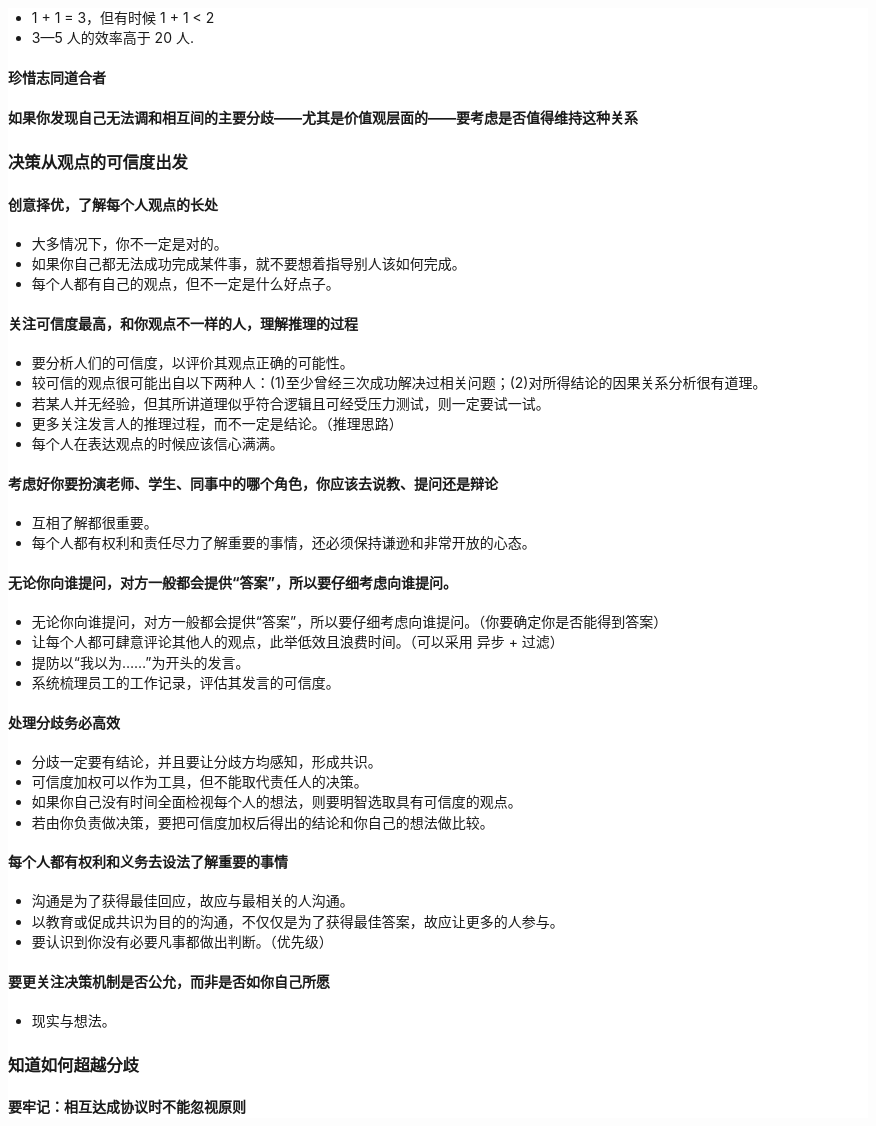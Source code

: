 - 1 + 1 = 3，但有时候 1 + 1 < 2
- 3—5 人的效率高于 20 人.

#### 珍惜志同道合者

#### 如果你发现自己无法调和相互间的主要分歧——尤其是价值观层面的——要考虑是否值得维持这种关系

### 决策从观点的可信度出发

#### 创意择优，了解每个人观点的长处

- 大多情况下，你不一定是对的。
- 如果你自己都无法成功完成某件事，就不要想着指导别人该如何完成。
- 每个人都有自己的观点，但不一定是什么好点子。

#### 关注可信度最高，和你观点不一样的人，理解推理的过程

- 要分析人们的可信度，以评价其观点正确的可能性。
- 较可信的观点很可能出自以下两种人：(1)至少曾经三次成功解决过相关问题；(2)对所得结论的因果关系分析很有道理。
- 若某人并无经验，但其所讲道理似乎符合逻辑且可经受压力测试，则一定要试一试。
- 更多关注发言人的推理过程，而不一定是结论。（推理思路）
- 每个人在表达观点的时候应该信心满满。

#### 考虑好你要扮演老师、学生、同事中的哪个角色，你应该去说教、提问还是辩论

- 互相了解都很重要。
- 每个人都有权利和责任尽力了解重要的事情，还必须保持谦逊和非常开放的心态。

#### 无论你向谁提问，对方一般都会提供“答案”，所以要仔细考虑向谁提问。

- 无论你向谁提问，对方一般都会提供“答案”，所以要仔细考虑向谁提问。（你要确定你是否能得到答案）
- 让每个人都可肆意评论其他人的观点，此举低效且浪费时间。（可以采用 异步 + 过滤）
- 提防以“我以为……”为开头的发言。
- 系统梳理员工的工作记录，评估其发言的可信度。

#### 处理分歧务必高效

- 分歧一定要有结论，并且要让分歧方均感知，形成共识。
- 可信度加权可以作为工具，但不能取代责任人的决策。
- 如果你自己没有时间全面检视每个人的想法，则要明智选取具有可信度的观点。
- 若由你负责做决策，要把可信度加权后得出的结论和你自己的想法做比较。

#### 每个人都有权利和义务去设法了解重要的事情

- 沟通是为了获得最佳回应，故应与最相关的人沟通。
- 以教育或促成共识为目的的沟通，不仅仅是为了获得最佳答案，故应让更多的人参与。
- 要认识到你没有必要凡事都做出判断。（优先级）

#### 要更关注决策机制是否公允，而非是否如你自己所愿

- 现实与想法。

### 知道如何超越分歧

#### 要牢记：相互达成协议时不能忽视原则
